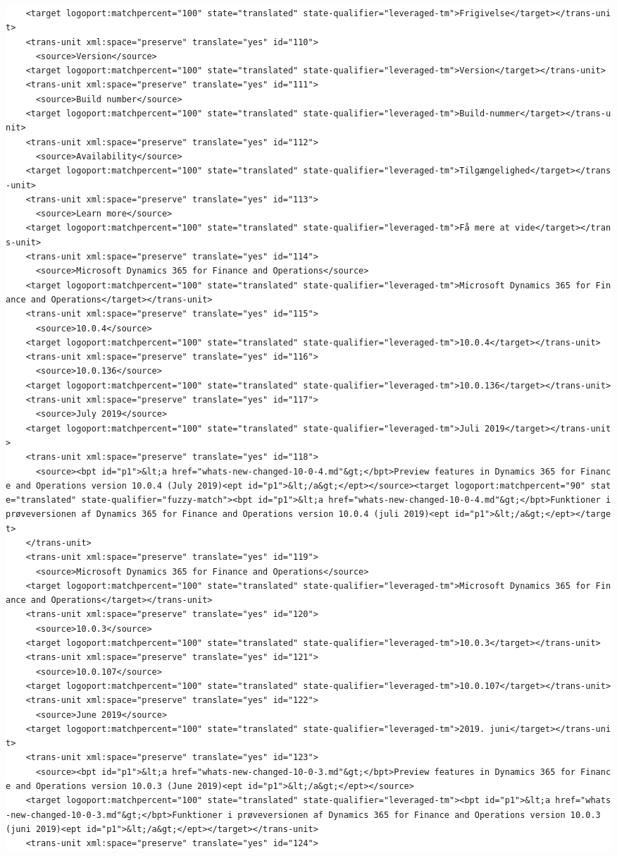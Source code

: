         <target logoport:matchpercent="100" state="translated" state-qualifier="leveraged-tm">Frigivelse</target></trans-unit>
        <trans-unit xml:space="preserve" translate="yes" id="110">
          <source>Version</source>
        <target logoport:matchpercent="100" state="translated" state-qualifier="leveraged-tm">Version</target></trans-unit>
        <trans-unit xml:space="preserve" translate="yes" id="111">
          <source>Build number</source>
        <target logoport:matchpercent="100" state="translated" state-qualifier="leveraged-tm">Build-nummer</target></trans-unit>
        <trans-unit xml:space="preserve" translate="yes" id="112">
          <source>Availability</source>
        <target logoport:matchpercent="100" state="translated" state-qualifier="leveraged-tm">Tilgængelighed</target></trans-unit>
        <trans-unit xml:space="preserve" translate="yes" id="113">
          <source>Learn more</source>
        <target logoport:matchpercent="100" state="translated" state-qualifier="leveraged-tm">Få mere at vide</target></trans-unit>
        <trans-unit xml:space="preserve" translate="yes" id="114">
          <source>Microsoft Dynamics 365 for Finance and Operations</source>
        <target logoport:matchpercent="100" state="translated" state-qualifier="leveraged-tm">Microsoft Dynamics 365 for Finance and Operations</target></trans-unit>
        <trans-unit xml:space="preserve" translate="yes" id="115">
          <source>10.0.4</source>
        <target logoport:matchpercent="100" state="translated" state-qualifier="leveraged-tm">10.0.4</target></trans-unit>
        <trans-unit xml:space="preserve" translate="yes" id="116">
          <source>10.0.136</source>
        <target logoport:matchpercent="100" state="translated" state-qualifier="leveraged-tm">10.0.136</target></trans-unit>
        <trans-unit xml:space="preserve" translate="yes" id="117">
          <source>July 2019</source>
        <target logoport:matchpercent="100" state="translated" state-qualifier="leveraged-tm">Juli 2019</target></trans-unit>
        <trans-unit xml:space="preserve" translate="yes" id="118">
          <source><bpt id="p1">&lt;a href="whats-new-changed-10-0-4.md"&gt;</bpt>Preview features in Dynamics 365 for Finance and Operations version 10.0.4 (July 2019)<ept id="p1">&lt;/a&gt;</ept></source><target logoport:matchpercent="90" state="translated" state-qualifier="fuzzy-match"><bpt id="p1">&lt;a href="whats-new-changed-10-0-4.md"&gt;</bpt>Funktioner i prøveversionen af Dynamics 365 for Finance and Operations version 10.0.4 (juli 2019)<ept id="p1">&lt;/a&gt;</ept></target>
        </trans-unit>
        <trans-unit xml:space="preserve" translate="yes" id="119">
          <source>Microsoft Dynamics 365 for Finance and Operations</source>
        <target logoport:matchpercent="100" state="translated" state-qualifier="leveraged-tm">Microsoft Dynamics 365 for Finance and Operations</target></trans-unit>
        <trans-unit xml:space="preserve" translate="yes" id="120">
          <source>10.0.3</source>
        <target logoport:matchpercent="100" state="translated" state-qualifier="leveraged-tm">10.0.3</target></trans-unit>
        <trans-unit xml:space="preserve" translate="yes" id="121">
          <source>10.0.107</source>
        <target logoport:matchpercent="100" state="translated" state-qualifier="leveraged-tm">10.0.107</target></trans-unit>
        <trans-unit xml:space="preserve" translate="yes" id="122">
          <source>June 2019</source>
        <target logoport:matchpercent="100" state="translated" state-qualifier="leveraged-tm">2019. juni</target></trans-unit>
        <trans-unit xml:space="preserve" translate="yes" id="123">
          <source><bpt id="p1">&lt;a href="whats-new-changed-10-0-3.md"&gt;</bpt>Preview features in Dynamics 365 for Finance and Operations version 10.0.3 (June 2019)<ept id="p1">&lt;/a&gt;</ept></source>
        <target logoport:matchpercent="100" state="translated" state-qualifier="leveraged-tm"><bpt id="p1">&lt;a href="whats-new-changed-10-0-3.md"&gt;</bpt>Funktioner i prøveversionen af Dynamics 365 for Finance and Operations version 10.0.3 (juni 2019)<ept id="p1">&lt;/a&gt;</ept></target></trans-unit>
        <trans-unit xml:space="preserve" translate="yes" id="124">